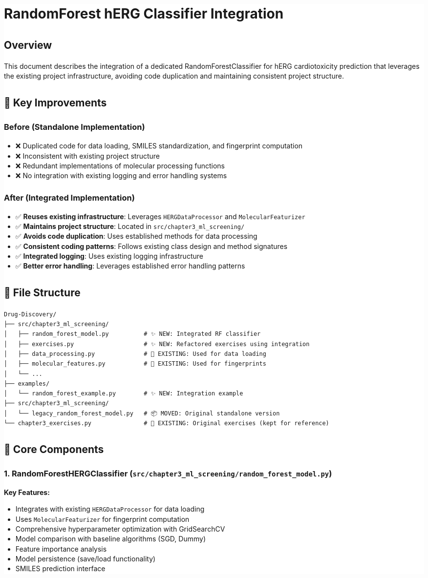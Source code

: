 # RandomForest hERG Classifier Integration

## Overview

This document describes the integration of a dedicated RandomForestClassifier for hERG cardiotoxicity prediction that leverages the existing project infrastructure, avoiding code duplication and maintaining consistent project structure.

## 🎯 Key Improvements

### Before (Standalone Implementation)
- ❌ Duplicated code for data loading, SMILES standardization, and fingerprint computation
- ❌ Inconsistent with existing project structure
- ❌ Redundant implementations of molecular processing functions
- ❌ No integration with existing logging and error handling systems

### After (Integrated Implementation)
- ✅ **Reuses existing infrastructure**: Leverages `HERGDataProcessor` and `MolecularFeaturizer`
- ✅ **Maintains project structure**: Located in `src/chapter3_ml_screening/`
- ✅ **Avoids code duplication**: Uses established methods for data processing
- ✅ **Consistent coding patterns**: Follows existing class design and method signatures
- ✅ **Integrated logging**: Uses existing logging infrastructure
- ✅ **Better error handling**: Leverages established error handling patterns

## 📁 File Structure

```
Drug-Discovery/
├── src/chapter3_ml_screening/
│   ├── random_forest_model.py          # ✨ NEW: Integrated RF classifier
│   ├── exercises.py                    # ✨ NEW: Refactored exercises using integration
│   ├── data_processing.py              # 🔄 EXISTING: Used for data loading
│   ├── molecular_features.py           # 🔄 EXISTING: Used for fingerprints
│   └── ...
├── examples/
│   └── random_forest_example.py        # ✨ NEW: Integration example
├── src/chapter3_ml_screening/
│   └── legacy_random_forest_model.py   # 📦 MOVED: Original standalone version
└── chapter3_exercises.py               # 🔄 EXISTING: Original exercises (kept for reference)
```

## 🧬 Core Components

### 1. RandomForestHERGClassifier (`src/chapter3_ml_screening/random_forest_model.py`)

**Key Features:**
- Integrates with existing `HERGDataProcessor` for data loading
- Uses `MolecularFeaturizer` for fingerprint computation
- Comprehensive hyperparameter optimization with GridSearchCV
- Model comparison with baseline algorithms (SGD, Dummy)
- Feature importance analysis
- Model persistence (save/load functionality)
- SMILES prediction interface
